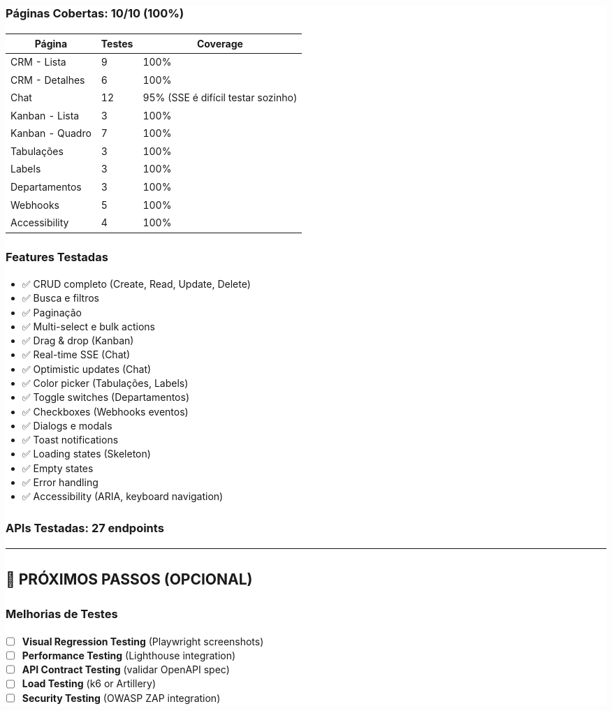 ### **Páginas Cobertas**: 10/10 (100%)

| Página | Testes | Coverage |
|--------|--------|----------|
| CRM - Lista | 9 | 100% |
| CRM - Detalhes | 6 | 100% |
| Chat | 12 | 95% (SSE é difícil testar sozinho) |
| Kanban - Lista | 3 | 100% |
| Kanban - Quadro | 7 | 100% |
| Tabulações | 3 | 100% |
| Labels | 3 | 100% |
| Departamentos | 3 | 100% |
| Webhooks | 5 | 100% |
| Accessibility | 4 | 100% |

### **Features Testadas**

- ✅ CRUD completo (Create, Read, Update, Delete)
- ✅ Busca e filtros
- ✅ Paginação
- ✅ Multi-select e bulk actions
- ✅ Drag & drop (Kanban)
- ✅ Real-time SSE (Chat)
- ✅ Optimistic updates (Chat)
- ✅ Color picker (Tabulações, Labels)
- ✅ Toggle switches (Departamentos)
- ✅ Checkboxes (Webhooks eventos)
- ✅ Dialogs e modals
- ✅ Toast notifications
- ✅ Loading states (Skeleton)
- ✅ Empty states
- ✅ Error handling
- ✅ Accessibility (ARIA, keyboard navigation)

### **APIs Testadas**: 27 endpoints

---

## 🎯 PRÓXIMOS PASSOS (OPCIONAL)

### **Melhorias de Testes**

- [ ] **Visual Regression Testing** (Playwright screenshots)
- [ ] **Performance Testing** (Lighthouse integration)
- [ ] **API Contract Testing** (validar OpenAPI spec)
- [ ] **Load Testing** (k6 or Artillery)
- [ ] **Security Testing** (OWASP ZAP integration)
